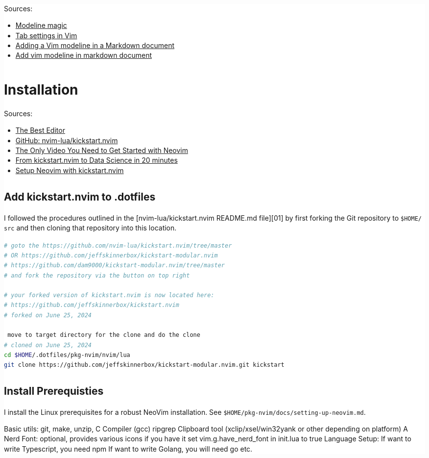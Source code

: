 Sources:

* [Modeline magic](https://vim.fandom.com/wiki/Modeline_magic)
* [Tab settings in Vim](https://arisweedler.medium.com/tab-settings-in-vim-1ea0863c5990)
* [Adding a Vim modeline in a Markdown document](https://davidjb.com/blog/2016/10/adding-a-vim-modeline-in-a-markdown-document/)
* [Add vim modeline in markdown document](https://stackoverflow.com/questions/53386522/add-vim-modeline-in-markdown-document)


# Installation

Sources:

* [The Best Editor](https://www.youtube.com/watch?v=WgXO2cvmdQc)
* [GitHub: nvim-lua/kickstart.nvim](https://github.com/nvim-lua/kickstart.nvim)
* [The Only Video You Need to Get Started with Neovim](https://www.youtube.com/watch?v=m8C0Cq9Uv9o)
* [From kickstart.nvim to Data Science in 20 minutes](https://www.youtube.com/watch?v=hp7FFr9oM1k)
* [Setup Neovim with kickstart.nvim](https://blog.epheme.re/software/nvim-kickstart.html)


## Add kickstart.nvim to .dotfiles

I followed the procedures outlined in the [nvim-lua/kickstart.nvim README.md file][01]
by first forking the Git repository to `$HOME/src` and then cloning that repository into this location.

```bash
# goto the https://github.com/nvim-lua/kickstart.nvim/tree/master
# OR https://github.com/jeffskinnerbox/kickstart-modular.nvim
# https://github.com/dam9000/kickstart-modular.nvim/tree/master
# and fork the repository via the button on top right

# your forked version of kickstart.nvim is now located here:
# https://github.com/jeffskinnerbox/kickstart.nvim
# forked on June 25, 2024

 move to target directory for the clone and do the clone
# cloned on June 25, 2024
cd $HOME/.dotfiles/pkg-nvim/nvim/lua
git clone https://github.com/jeffskinnerbox/kickstart-modular.nvim.git kickstart
```


## Install Prerequisties

I install the Linux prerequisites for a robust NeoVim installation.
See `$HOME/pkg-nvim/docs/setting-up-neovim.md`.

Basic utils: git, make, unzip, C Compiler (gcc)
ripgrep
Clipboard tool (xclip/xsel/win32yank or other depending on platform)
A Nerd Font: optional, provides various icons
if you have it set vim.g.have_nerd_font in init.lua to true
Language Setup:
If want to write Typescript, you need npm
If want to write Golang, you will need go
etc.
